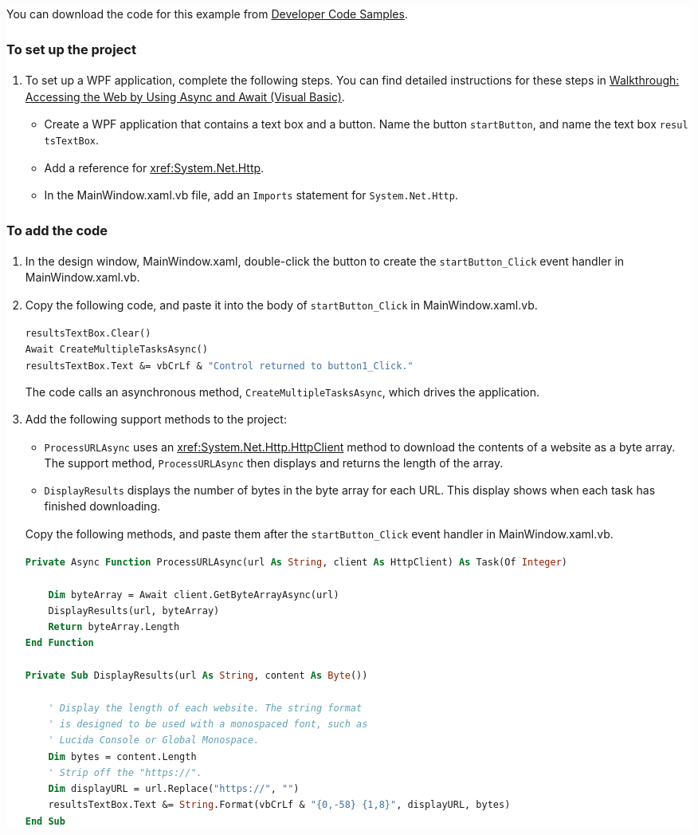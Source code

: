 You can download the code for this example from [Developer Code Samples](https://code.msdn.microsoft.com/Async-Make-Multiple-Web-49adb82e).

### To set up the project

1. To set up a WPF application, complete the following steps. You can find detailed instructions for these steps in [Walkthrough: Accessing the Web by Using Async and Await (Visual Basic)](walkthrough-accessing-the-web-by-using-async-and-await.md).

    - Create a WPF application that contains a text box and a button. Name the button `startButton`, and name the text box `resultsTextBox`.

    - Add a reference for <xref:System.Net.Http>.

    - In the MainWindow.xaml.vb file, add an `Imports` statement for `System.Net.Http`.

### To add the code

1. In the design window, MainWindow.xaml, double-click the button to create the `startButton_Click` event handler in MainWindow.xaml.vb.

2. Copy the following code, and paste it into the body of `startButton_Click` in MainWindow.xaml.vb.

    ```vb
    resultsTextBox.Clear()
    Await CreateMultipleTasksAsync()
    resultsTextBox.Text &= vbCrLf & "Control returned to button1_Click."
    ```

     The code calls an asynchronous method, `CreateMultipleTasksAsync`, which drives the application.

3. Add the following support methods to the project:

    - `ProcessURLAsync` uses an <xref:System.Net.Http.HttpClient> method to download the contents of a website as a byte array. The support method, `ProcessURLAsync` then displays and returns the length of the array.

    - `DisplayResults` displays the number of bytes in the byte array for each URL. This display shows when each task has finished downloading.

     Copy the following methods, and paste them after the `startButton_Click` event handler in MainWindow.xaml.vb.

    ```vb
    Private Async Function ProcessURLAsync(url As String, client As HttpClient) As Task(Of Integer)

        Dim byteArray = Await client.GetByteArrayAsync(url)
        DisplayResults(url, byteArray)
        Return byteArray.Length
    End Function

    Private Sub DisplayResults(url As String, content As Byte())

        ' Display the length of each website. The string format
        ' is designed to be used with a monospaced font, such as
        ' Lucida Console or Global Monospace.
        Dim bytes = content.Length
        ' Strip off the "https://".
        Dim displayURL = url.Replace("https://", "")
        resultsTextBox.Text &= String.Format(vbCrLf & "{0,-58} {1,8}", displayURL, bytes)
    End Sub
    ```
